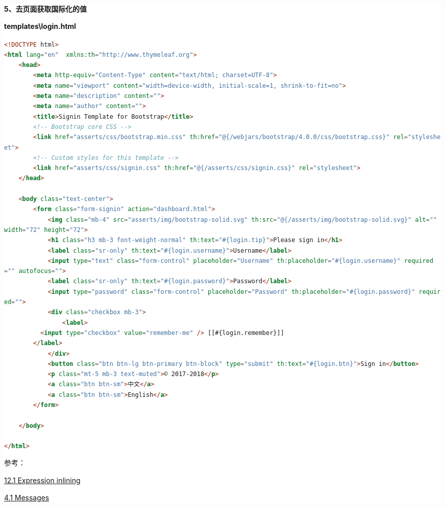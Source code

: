 **5、去页面获取国际化的值**

**templates\login.html**

```html
<!DOCTYPE html>
<html lang="en"  xmlns:th="http://www.thymeleaf.org">
	<head>
		<meta http-equiv="Content-Type" content="text/html; charset=UTF-8">
		<meta name="viewport" content="width=device-width, initial-scale=1, shrink-to-fit=no">
		<meta name="description" content="">
		<meta name="author" content="">
		<title>Signin Template for Bootstrap</title>
		<!-- Bootstrap core CSS -->
		<link href="asserts/css/bootstrap.min.css" th:href="@{/webjars/bootstrap/4.0.0/css/bootstrap.css}" rel="stylesheet">
		<!-- Custom styles for this template -->
		<link href="asserts/css/signin.css" th:href="@{/asserts/css/signin.css}" rel="stylesheet">
	</head>

	<body class="text-center">
		<form class="form-signin" action="dashboard.html">
			<img class="mb-4" src="asserts/img/bootstrap-solid.svg" th:src="@{/asserts/img/bootstrap-solid.svg}" alt="" width="72" height="72">
			<h1 class="h3 mb-3 font-weight-normal" th:text="#{login.tip}">Please sign in</h1>
			<label class="sr-only" th:text="#{login.username}">Username</label>
			<input type="text" class="form-control" placeholder="Username" th:placeholder="#{login.username}" required="" autofocus="">
			<label class="sr-only" th:text="#{login.password}">Password</label>
			<input type="password" class="form-control" placeholder="Password" th:placeholder="#{login.password}" required="">
			<div class="checkbox mb-3">
				<label>
          <input type="checkbox" value="remember-me" /> [[#{login.remember}]]
        </label>
			</div>
			<button class="btn btn-lg btn-primary btn-block" type="submit" th:text="#{login.btn}">Sign in</button>
			<p class="mt-5 mb-3 text-muted">© 2017-2018</p>
			<a class="btn btn-sm">中文</a>
			<a class="btn btn-sm">English</a>
		</form>

	</body>

</html>
```

参考：

[12.1 Expression inlining](https://www.thymeleaf.org/doc/tutorials/3.0/usingthymeleaf.html#expression-inlining)

[4.1 Messages](https://www.thymeleaf.org/doc/tutorials/3.0/usingthymeleaf.html#messages)
